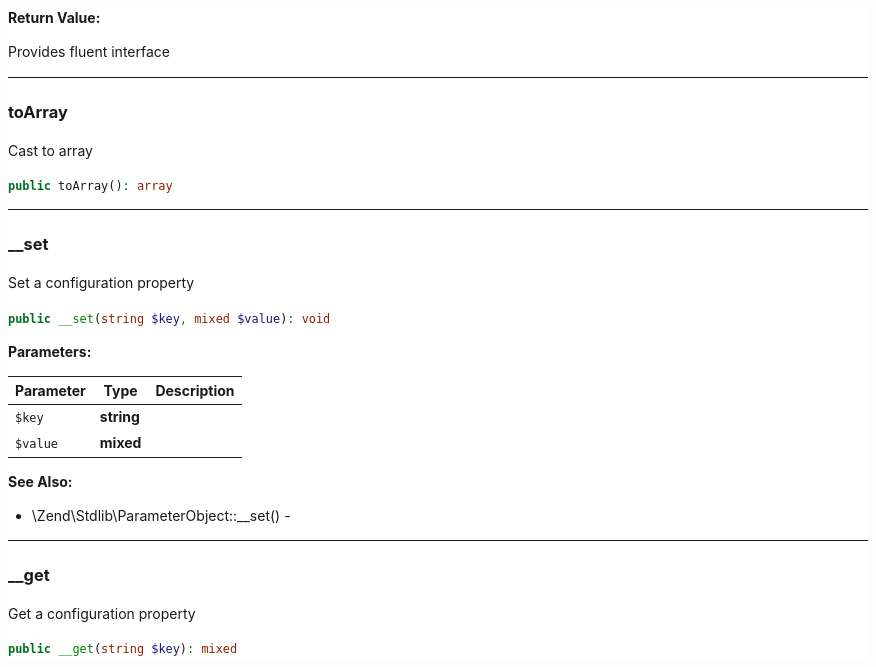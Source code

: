 **Return Value:**

Provides fluent interface



***

### toArray

Cast to array

```php
public toArray(): array
```











***

### __set

Set a configuration property

```php
public __set(string $key, mixed $value): void
```








**Parameters:**

| Parameter | Type | Description |
|-----------|------|-------------|
| `$key` | **string** |  |
| `$value` | **mixed** |  |



**See Also:**

* \Zend\Stdlib\ParameterObject::__set() - 

***

### __get

Get a configuration property

```php
public __get(string $key): mixed
```
